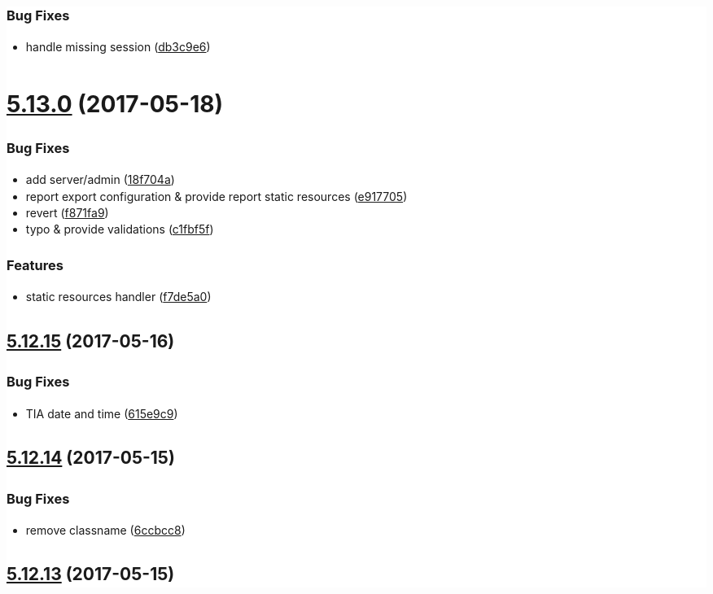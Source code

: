 
### Bug Fixes

* handle missing session ([db3c9e6](https://git.softwaregroup-bg.com/ut5/ut-atm/commit/db3c9e6))



<a name="5.13.0"></a>
# [5.13.0](https://git.softwaregroup-bg.com/ut5/ut-atm/compare/v5.12.15...v5.13.0) (2017-05-18)


### Bug Fixes

* add server/admin ([18f704a](https://git.softwaregroup-bg.com/ut5/ut-atm/commit/18f704a))
* report export configuration & provide report static resources ([e917705](https://git.softwaregroup-bg.com/ut5/ut-atm/commit/e917705))
* revert ([f871fa9](https://git.softwaregroup-bg.com/ut5/ut-atm/commit/f871fa9))
* typo & provide validations ([c1fbf5f](https://git.softwaregroup-bg.com/ut5/ut-atm/commit/c1fbf5f))


### Features

* static resources handler ([f7de5a0](https://git.softwaregroup-bg.com/ut5/ut-atm/commit/f7de5a0))



<a name="5.12.15"></a>
## [5.12.15](https://git.softwaregroup-bg.com/ut5/ut-atm/compare/v5.12.14...v5.12.15) (2017-05-16)


### Bug Fixes

* TIA date and time ([615e9c9](https://git.softwaregroup-bg.com/ut5/ut-atm/commit/615e9c9))



<a name="5.12.14"></a>
## [5.12.14](https://git.softwaregroup-bg.com/ut5/ut-atm/compare/v5.12.13...v5.12.14) (2017-05-15)


### Bug Fixes

* remove classname ([6ccbcc8](https://git.softwaregroup-bg.com/ut5/ut-atm/commit/6ccbcc8))



<a name="5.12.13"></a>
## [5.12.13](https://git.softwaregroup-bg.com/ut5/ut-atm/compare/v5.12.12...v5.12.13) (2017-05-15)

